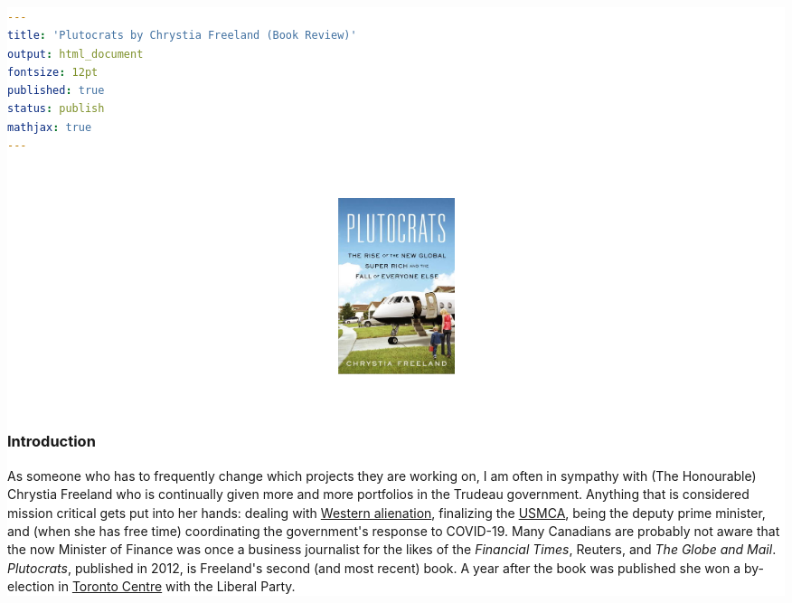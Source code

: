 ```yaml
---
title: 'Plutocrats by Chrystia Freeland (Book Review)'
output: html_document
fontsize: 12pt
published: true
status: publish
mathjax: true
---
```


<br>
<p align="center"><img src="/figures/plutocrats.jpg" width="15%"></p>
<br>

### Introduction

As someone who has to frequently change which projects they are working on, I am often in sympathy with (The Honourable) Chrystia Freeland who is continually given more and more portfolios in the Trudeau government. Anything that is considered mission critical gets put into her hands: dealing with [Western alienation](https://en.wikipedia.org/wiki/Western_alienation), finalizing the [USMCA](https://en.wikipedia.org/wiki/United_States%E2%80%93Mexico%E2%80%93Canada_Agreement), being the deputy prime minister, and (when she has free time) coordinating the government's response to COVID-19. Many Canadians are probably not aware that the now Minister of Finance was once a business journalist for the likes of the *Financial Times*, Reuters, and *The Globe and Mail*. *Plutocrats*, published in 2012, is Freeland's second (and most recent) book. A year after the book was published she won a by-election in [Toronto Centre](https://en.wikipedia.org/wiki/Toronto_Centre) with the Liberal Party. 
